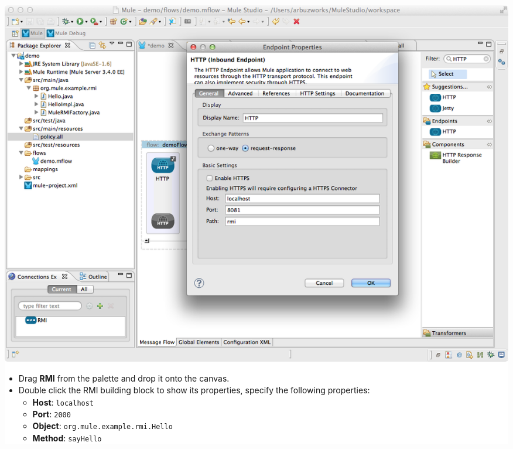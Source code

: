 ![HTTP Configuration](images/http.png)

- Drag **RMI** from the palette and drop it onto the canvas.   
- Double click the RMI building block to show its properties, specify the following properties:
    - **Host**: `localhost`  
    - **Port**: `2000`  
    - **Object**: `org.mule.example.rmi.Hello`  
    - **Method**: `sayHello`  

